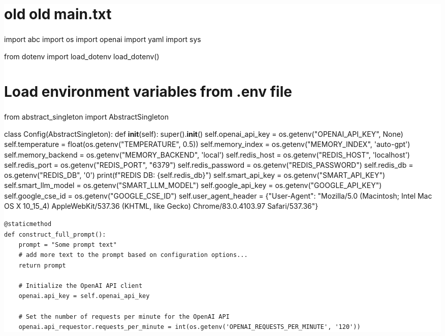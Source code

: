 
# old old main.txt
import abc
import os
import openai
import yaml
import sys

from dotenv import load_dotenv
load_dotenv()

# Load environment variables from .env file

from abstract_singleton import AbstractSingleton

class Config(AbstractSingleton):
	def __init__(self):
		super().__init__()
		self.openai_api_key = os.getenv("OPENAI_API_KEY", None)
		self.temperature = float(os.getenv("TEMPERATURE", 0.5))
		self.memory_index = os.getenv("MEMORY_INDEX", 'auto-gpt')
		self.memory_backend = os.getenv("MEMORY_BACKEND", 'local')
		self.redis_host = os.getenv("REDIS_HOST", 'localhost')
		self.redis_port = os.getenv("REDIS_PORT", "6379")
		self.redis_password = os.getenv("REDIS_PASSWORD")
		self.redis_db = os.getenv("REDIS_DB", '0')
		print(f"REDIS DB: {self.redis_db}")
		self.smart_api_key = os.getenv("SMART_API_KEY")
		self.smart_llm_model = os.getenv("SMART_LLM_MODEL")
		self.google_api_key = os.getenv("GOOGLE_API_KEY")
		self.google_cse_id = os.getenv("GOOGLE_CSE_ID")
		self.user_agent_header = {"User-Agent": "Mozilla/5.0 (Macintosh; Intel Mac OS X 10_15_4) AppleWebKit/537.36 (KHTML, like Gecko) Chrome/83.0.4103.97 Safari/537.36"}

	@staticmethod
	def construct_full_prompt():
		prompt = "Some prompt text"
		# add more text to the prompt based on configuration options...
		return prompt
	
		# Initialize the OpenAI API client
		openai.api_key = self.openai_api_key

		# Set the number of requests per minute for the OpenAI API
		openai.api_requestor.requests_per_minute = int(os.getenv('OPENAI_REQUESTS_PER_MINUTE', '120'))
